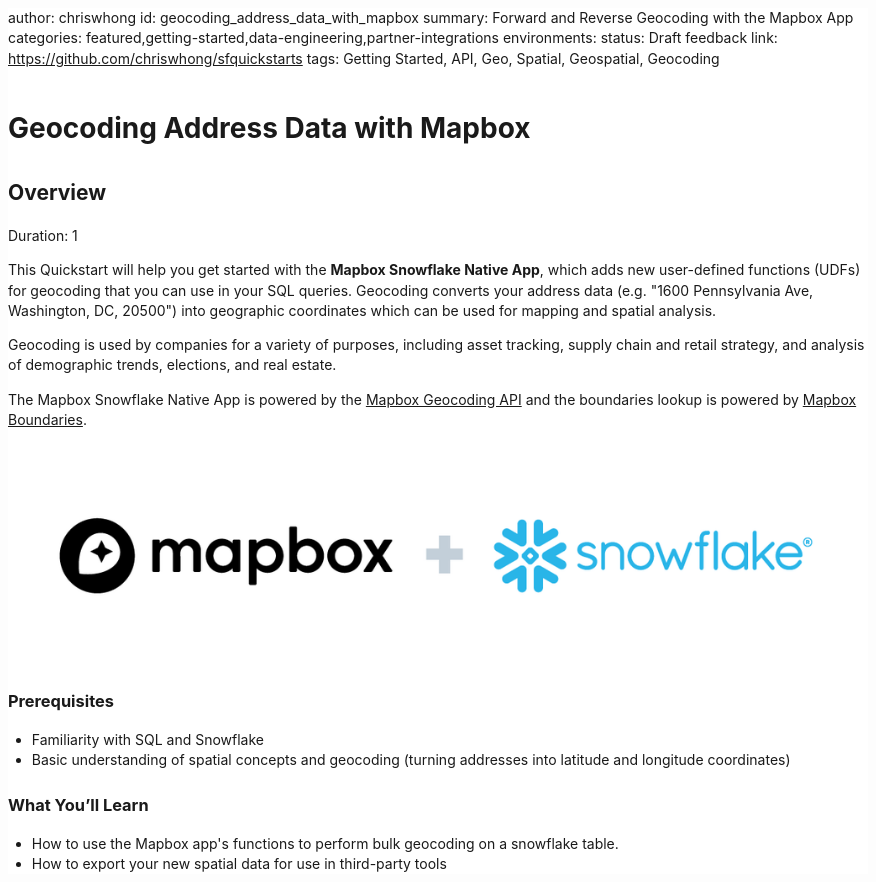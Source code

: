 author: chriswhong
id: geocoding_address_data_with_mapbox
summary: Forward and Reverse Geocoding with the Mapbox App
categories: featured,getting-started,data-engineering,partner-integrations
environments: 
status: Draft
feedback link: https://github.com/chriswhong/sfquickstarts
tags: Getting Started, API, Geo, Spatial, Geospatial, Geocoding

# Geocoding Address Data with Mapbox



## Overview
Duration: 1

This Quickstart will help you get started with the __Mapbox Snowflake Native App__, which adds new user-defined functions (UDFs) for geocoding that you can use in your SQL queries.  Geocoding converts your address data (e.g. "1600 Pennsylvania Ave, Washington, DC, 20500") into geographic coordinates which can be used for mapping and spatial analysis.

Geocoding is used by companies for a variety of purposes, including asset tracking, supply chain and retail strategy, and analysis of demographic trends, elections, and real estate.

The Mapbox Snowflake Native App is powered by the [Mapbox Geocoding API](https://docs.mapbox.com/api/search/geocoding/) and the boundaries lookup is powered by [Mapbox Boundaries](https://www.mapbox.com/boundaries).

![logos](assets/logos.png)


### Prerequisites

- Familiarity with SQL and Snowflake
- Basic understanding of spatial concepts and geocoding (turning addresses into latitude and longitude coordinates)

### What You’ll Learn

- How to use the Mapbox app's functions to perform bulk geocoding on a snowflake table.
- How to export your new spatial data for use in third-party tools
